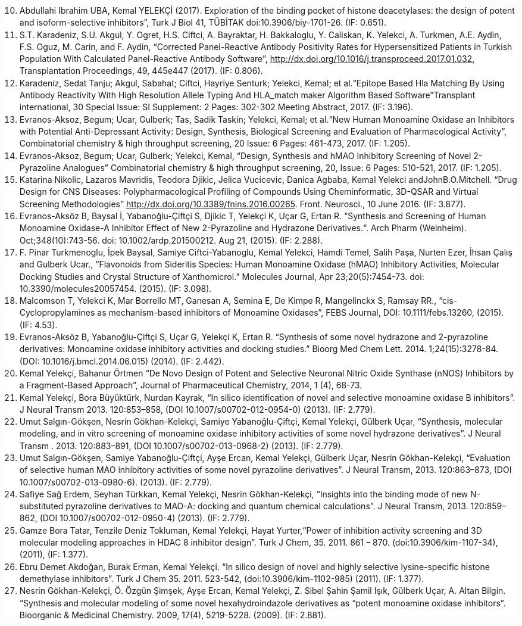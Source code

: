 10. Abdullahi Ibrahim UBA, Kemal YELEKÇİ (2017). Exploration of the binding pocket of histone deacetylases: the design of potent and isoform-selective inhibitors”, Turk J Biol 41, TÜBİTAK doi:10.3906/biy-1701-26. (IF: 0.651).
11. S.T. Karadeniz, S.U. Akgul, Y. Ogret, H.S. Ciftci, A. Bayraktar, H. Bakkaloglu, Y. Caliskan, K. Yelekci, A. Turkmen, A.E. Aydin, F.S. Oguz, M. Carin, and F. Aydin, “Corrected Panel-Reactive Antibody Positivity Rates for Hypersensitized Patients in Turkish Population With Calculated Panel-Reactive Antibody Software”, http://dx.doi.org/10.1016/j.transproceed.2017.01.032, Transplantation Proceedings, 49, 445e447 (2017). (IF: 0.806).
12. Karadeniz, Sedat Tanju; Akgul, Sabahat; Ciftci, Hayriye Senturk; Yelekci, Kemal; et al.“Epitope Based Hla Matching By Using Antibody Reactivity With High Resolution Allele Typing And HLA_match maker Algorithm Based Software”Transplant international, 30 Special Issue: SI Supplement: 2 Pages: 302-302 Meeting Abstract, 2017. (IF: 3.196).
13. Evranos-Aksoz, Begum; Ucar, Gulberk; Tas, Sadik Taskin; Yelekci, Kemal; et al.“New Human Monoamine Oxidase an Inhibitors with Potential Anti-Depressant Activity: Design, Synthesis, Biological Screening and Evaluation of Pharmacological Activity”, Combinatorial chemistry & high throughput screening, 20 Issue: 6 Pages: 461-473, 2017. (IF: 1.205).
14. Evranos-Aksoz, Begum; Ucar, Gulberk; Yelekci, Kemal, “Design, Synthesis and hMAO Inhibitory Screening of Novel 2-Pyrazoline Analogues” Combinatorial chemistry & high throughput screening, 20, Issue: 6 Pages: 510-521, 2017. (IF: 1.205).
15. Katarina Nikolic, Lazaros Mavridis, Teodora Djikic, Jelica Vucicevic, Danica Agbaba, Kemal Yelekci andJohnB.O.Mitchell. “Drug Design for CNS Diseases: Polypharmacological Profiling of Compounds Using Cheminformatic, 3D-QSAR and Virtual Screening Methodologies” http://dx.doi.org/10.3389/fnins.2016.00265. Front. Neurosci., 10 June 2016. (IF: 3.877).
16. Evranos-Aksöz B, Baysal İ, Yabanoğlu-Çiftçi S, Djikic T, Yelekçi K, Uçar G, Ertan R. “Synthesis and Screening of Human Monoamine Oxidase-A Inhibitor Effect of New 2-Pyrazoline and Hydrazone Derivatives.“. Arch Pharm (Weinheim). Oct;348(10):743-56. doi: 10.1002/ardp.201500212. Aug 21, (2015). (IF: 2.288).
17. F. Pinar Turkmenoglu, İpek Baysal, Samiye Ciftci-Yabanoglu, Kemal Yelekci, Hamdi Temel, Salih Paşa, Nurten Ezer, İhsan Çalış and Gulberk Ucar., “Flavonoids from Sideritis Species: Human Monoamine Oxidase (hMAO) Inhibitory Activities, Molecular Docking Studies and Crystal Structure of Xanthomicrol.” Molecules Journal, Apr 23;20(5):7454-73. doi: 10.3390/molecules20057454. (2015). (IF: 3.098).
18. Malcomson T, Yelekci K, Mar Borrello MT, Ganesan A, Semina E, De Kimpe R, Mangelinckx S, Ramsay RR., “cis-Cyclopropylamines as mechanism-based inhibitors of Monoamine Oxidases”, FEBS Journal, DOI: 10.1111/febs.13260, (2015). (IF: 4.53).
19. Evranos-Aksöz B, Yabanoğlu-Çiftçi S, Uçar G, Yelekçi K, Ertan R. “Synthesis of some novel hydrazone and 2-pyrazoline derivatives: Monoamine oxidase inhibitory activities
and docking studies.” Bioorg Med Chem Lett. 2014. 1;24(15):3278-84. (DOI: 10.1016/j.bmcl.2014.06.015) (2014). (IF: 2.442).
20. Kemal Yelekçi, Bahanur Örtmen “De Novo Design of Potent and Selective Neuronal Nitric Oxide Synthase (nNOS) Inhibitors by a Fragment-Based Approach”, Journal of Pharmaceutical Chemistry, 2014, 1 (4), 68-73.
21. Kemal Yelekçi, Bora Büyüktürk, Nurdan Kayrak, “In silico identification of novel and selective monoamine oxidase B inhibitors”. J Neural Transm 2013. 120:853–858, (DOI 10.1007/s00702-012-0954-0) (2013). (IF: 2.779).
22. Umut Salgın-Gökşen, Nesrin Gökhan-Kelekçi, Samiye Yabanoğlu-Çiftçi, Kemal Yelekçi, Gülberk Uçar, “Synthesis, molecular modeling, and in vitro screening of monoamine oxidase inhibitory activities of some novel hydrazone derivatives”. J Neural Transm . 2013. 120:883–891, (DOI 10.1007/s00702-013-0968-2) (2013). (IF: 2.779).
23. Umut Salgın-Gökşen, Samiye Yabanoğlu-Çiftçi, Ayşe Ercan, Kemal Yelekçi, Gülberk Uçar, Nesrin Gökhan-Kelekçi, “Evaluation of selective human MAO inhibitory activities of some novel pyrazoline derivatives”. J Neural Transm, 2013. 120:863–873, (DOI 10.1007/s00702-013-0980-6). (2013). (IF: 2.779).
24. Safiye Sağ Erdem, Seyhan Türkkan, Kemal Yelekçi, Nesrin Gökhan-Kelekçi, “Insights into the binding mode of new N-substituted pyrazoline derivatives to MAO-A: docking and quantum chemical calculations”. J Neural Transm, 2013. 120:859–862, (DOI 10.1007/s00702-012-0950-4) (2013). (IF: 2.779).
25. Gamze Bora Tatar, Tenzile Deniz Tokluman, Kemal Yelekçi, Hayat Yurter,“Power of inhibition activity screening and 3D molecular modeling approaches in HDAC 8 inhibitor design”. Turk J Chem, 35. 2011. 861 – 870. (doi:10.3906/kim-1107-34), (2011), (IF: 1.377).
26. Ebru Demet Akdoğan, Burak Erman, Kemal Yelekçi. “In silico design of novel and highly selective lysine-specific histone demethylase inhibitors”. Turk J Chem 35. 2011. 523-542, (doi:10.3906/kim-1102-985) (2011). (IF: 1.377).
27. Nesrin Gökhan-Kelekçi, Ö. Özgün Şimşek, Ayşe Ercan, Kemal Yelekçi, Z. Sibel Şahin Şamil Işık, Gülberk Uçar, A. Altan Bilgin. “Synthesis and molecular modeling of some novel hexahydroindazole derivatives as “potent monoamine oxidase inhibitors”. Bioorganic & Medicinal Chemistry. 2009, 17(4), 5219-5228. (2009). (IF: 2.881).